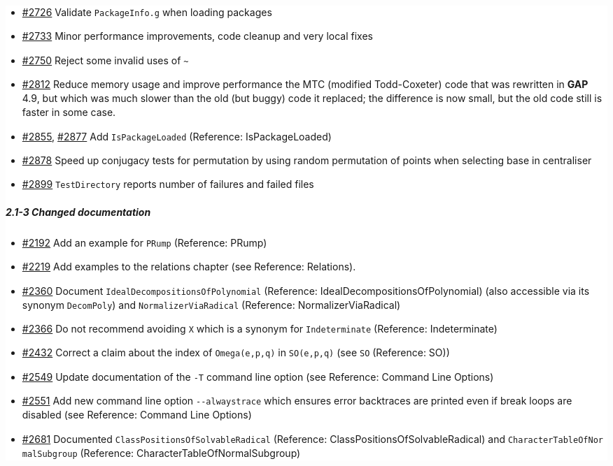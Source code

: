   - [\#2726](https://github.com/gap-system/gap/pull/2726) Validate
    `PackageInfo.g` when loading packages

  - [\#2733](https://github.com/gap-system/gap/pull/2733) Minor
    performance improvements, code cleanup and very local fixes

  - [\#2750](https://github.com/gap-system/gap/pull/2750) Reject some
    invalid uses of `~`

  - [\#2812](https://github.com/gap-system/gap/pull/2812) Reduce memory
    usage and improve performance the MTC (modified Todd-Coxeter) code
    that was rewritten in **GAP** 4.9, but which was much slower than
    the old (but buggy) code it replaced; the difference is now small,
    but the old code still is faster in some case.

  - [\#2855](https://github.com/gap-system/gap/pull/2855),
    [\#2877](https://github.com/gap-system/gap/pull/2877) Add
    `IsPackageLoaded` (Reference: IsPackageLoaded)

  - [\#2878](https://github.com/gap-system/gap/pull/2878) Speed up
    conjugacy tests for permutation by using random permutation of
    points when selecting base in centraliser

  - [\#2899](https://github.com/gap-system/gap/pull/2899)
    `TestDirectory` reports number of failures and failed files

##### 2.1-3 Changed documentation

  - [\#2192](https://github.com/gap-system/gap/pull/2192) Add an example
    for `PRump` (Reference: PRump)

  - [\#2219](https://github.com/gap-system/gap/pull/2219) Add examples
    to the relations chapter (see Reference: Relations).

  - [\#2360](https://github.com/gap-system/gap/pull/2360) Document
    `IdealDecompositionsOfPolynomial` (Reference:
    IdealDecompositionsOfPolynomial) (also accessible via its synonym
    `DecomPoly`) and `NormalizerViaRadical` (Reference:
    NormalizerViaRadical)

  - [\#2366](https://github.com/gap-system/gap/pull/2366) Do not
    recommend avoiding `X` which is a synonym for `Indeterminate`
    (Reference: Indeterminate)

  - [\#2432](https://github.com/gap-system/gap/pull/2432) Correct a
    claim about the index of `Omega(e,p,q)` in `SO(e,p,q)` (see `SO`
    (Reference: SO))

  - [\#2549](https://github.com/gap-system/gap/pull/2549) Update
    documentation of the `-T` command line option (see Reference:
    Command Line Options)

  - [\#2551](https://github.com/gap-system/gap/pull/2551) Add new
    command line option `--alwaystrace` which ensures error backtraces
    are printed even if break loops are disabled (see Reference: Command
    Line Options)

  - [\#2681](https://github.com/gap-system/gap/pull/2681) Documented
    `ClassPositionsOfSolvableRadical` (Reference:
    ClassPositionsOfSolvableRadical) and
    `CharacterTableOfNormalSubgroup` (Reference:
    CharacterTableOfNormalSubgroup)
